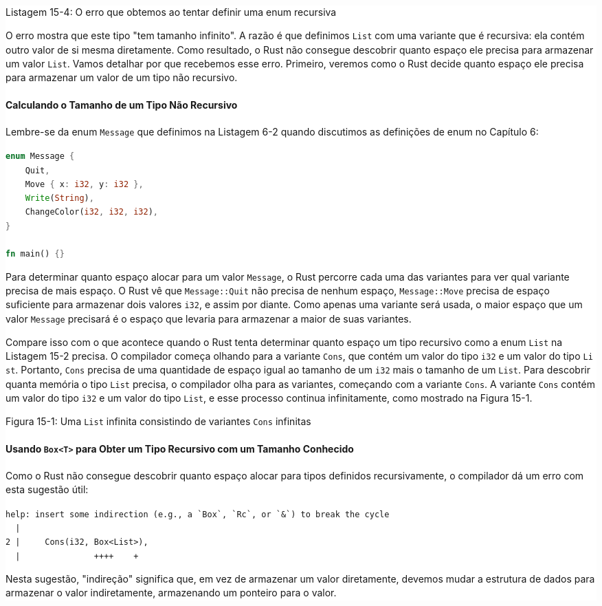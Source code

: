 Listagem 15-4: O erro que obtemos ao tentar definir uma enum recursiva

O erro mostra que este tipo "tem tamanho infinito". A razão é que definimos `List` com uma variante que é recursiva: ela contém outro valor de si mesma diretamente. Como resultado, o Rust não consegue descobrir quanto espaço ele precisa para armazenar um valor `List`. Vamos detalhar por que recebemos esse erro. Primeiro, veremos como o Rust decide quanto espaço ele precisa para armazenar um valor de um tipo não recursivo.

#### Calculando o Tamanho de um Tipo Não Recursivo

Lembre-se da enum `Message` que definimos na Listagem 6-2 quando discutimos as definições de enum no Capítulo 6:

```rust
enum Message {
    Quit,
    Move { x: i32, y: i32 },
    Write(String),
    ChangeColor(i32, i32, i32),
}

fn main() {}
```

Para determinar quanto espaço alocar para um valor `Message`, o Rust percorre cada uma das variantes para ver qual variante precisa de mais espaço. O Rust vê que `Message::Quit` não precisa de nenhum espaço, `Message::Move` precisa de espaço suficiente para armazenar dois valores `i32`, e assim por diante. Como apenas uma variante será usada, o maior espaço que um valor `Message` precisará é o espaço que levaria para armazenar a maior de suas variantes.

Compare isso com o que acontece quando o Rust tenta determinar quanto espaço um tipo recursivo como a enum `List` na Listagem 15-2 precisa. O compilador começa olhando para a variante `Cons`, que contém um valor do tipo `i32` e um valor do tipo `List`. Portanto, `Cons` precisa de uma quantidade de espaço igual ao tamanho de um `i32` mais o tamanho de um `List`. Para descobrir quanta memória o tipo `List` precisa, o compilador olha para as variantes, começando com a variante `Cons`. A variante `Cons` contém um valor do tipo `i32` e um valor do tipo `List`, e esse processo continua infinitamente, como mostrado na Figura 15-1.

Figura 15-1: Uma `List` infinita consistindo de variantes `Cons` infinitas

#### Usando `Box<T>` para Obter um Tipo Recursivo com um Tamanho Conhecido

Como o Rust não consegue descobrir quanto espaço alocar para tipos definidos recursivamente, o compilador dá um erro com esta sugestão útil:

```text
help: insert some indirection (e.g., a `Box`, `Rc`, or `&`) to break the cycle
  |
2 |     Cons(i32, Box<List>),
  |               ++++    +
```

Nesta sugestão, "indireção" significa que, em vez de armazenar um valor diretamente, devemos mudar a estrutura de dados para armazenar o valor indiretamente, armazenando um ponteiro para o valor.
